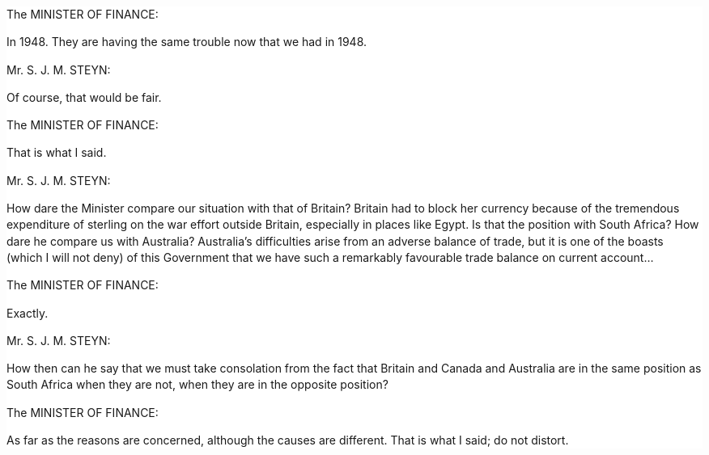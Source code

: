 <from>The <person refersTo="hansard_za">MINISTER OF FINANCE</person>:</from>

<p>In 1948. They are having the same trouble now that we had in 1948.</p>

</speech>

<speech by="#steyn">

<from>Mr. <person refersTo="hansard_za">S. J. M. STEYN</person>:</from>

<p>Of course, that would be fair.</p>

</speech>

<speech by="#minister_of_finance">

<from>The <person refersTo="hansard_za">MINISTER OF FINANCE</person>:</from>

<p>That is what I said.</p>

</speech>

<speech by="#steyn">

<from>Mr. <person refersTo="hansard_za">S. J. M. STEYN</person>:</from>

<p>How dare the Minister compare our situation with that of Britain? Britain had to block her currency because of the tremendous expenditure of sterling on the war effort outside Britain, especially in places like Egypt. Is that the position with South Africa? How dare he compare us with Australia? Australia&#x2019;s difficulties arise from an adverse balance of trade, but it is one of the boasts (which I will not deny) of this Government that we have such a remarkably favourable trade balance on current account&#x2026;</p>

</speech>

<speech by="#minister_of_finance">

<from>The <person refersTo="hansard_za">MINISTER OF FINANCE</person>:</from>

<p>Exactly.</p>

</speech>

<speech by="#steyn">

<from>Mr. <person refersTo="hansard_za">S. J. M. STEYN</person>:</from>

<p>How then can he say that we must take consolation from the fact that Britain and Canada and Australia are in the same position as South Africa when they are not, when they are in the opposite position?</p>

</speech>

<speech by="#minister_of_finance">

<from>The <person refersTo="hansard_za">MINISTER OF FINANCE</person>:</from>

<p>As far as the reasons are concerned, although the causes are different. That is what I said; do not distort.</p>

</speech>

<speech by="#steyn">
